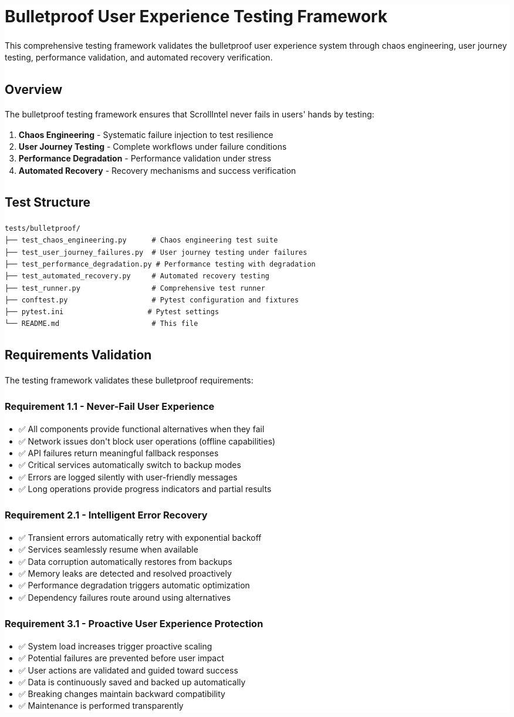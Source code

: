 # Bulletproof User Experience Testing Framework

This comprehensive testing framework validates the bulletproof user experience system through chaos engineering, user journey testing, performance validation, and automated recovery verification.

## Overview

The bulletproof testing framework ensures that ScrollIntel never fails in users' hands by testing:

1. **Chaos Engineering** - Systematic failure injection to test resilience
2. **User Journey Testing** - Complete workflows under failure conditions  
3. **Performance Degradation** - Performance validation under stress
4. **Automated Recovery** - Recovery mechanisms and success verification

## Test Structure

```
tests/bulletproof/
├── test_chaos_engineering.py      # Chaos engineering test suite
├── test_user_journey_failures.py  # User journey testing under failures
├── test_performance_degradation.py # Performance testing with degradation
├── test_automated_recovery.py     # Automated recovery testing
├── test_runner.py                 # Comprehensive test runner
├── conftest.py                    # Pytest configuration and fixtures
├── pytest.ini                    # Pytest settings
└── README.md                      # This file
```

## Requirements Validation

The testing framework validates these bulletproof requirements:

### Requirement 1.1 - Never-Fail User Experience
- ✅ All components provide functional alternatives when they fail
- ✅ Network issues don't block user operations (offline capabilities)
- ✅ API failures return meaningful fallback responses
- ✅ Critical services automatically switch to backup modes
- ✅ Errors are logged silently with user-friendly messages
- ✅ Long operations provide progress indicators and partial results

### Requirement 2.1 - Intelligent Error Recovery
- ✅ Transient errors automatically retry with exponential backoff
- ✅ Services seamlessly resume when available
- ✅ Data corruption automatically restores from backups
- ✅ Memory leaks are detected and resolved proactively
- ✅ Performance degradation triggers automatic optimization
- ✅ Dependency failures route around using alternatives

### Requirement 3.1 - Proactive User Experience Protection
- ✅ System load increases trigger proactive scaling
- ✅ Potential failures are prevented before user impact
- ✅ User actions are validated and guided toward success
- ✅ Data is continuously saved and backed up automatically
- ✅ Breaking changes maintain backward compatibility
- ✅ Maintenance is performed transparently

